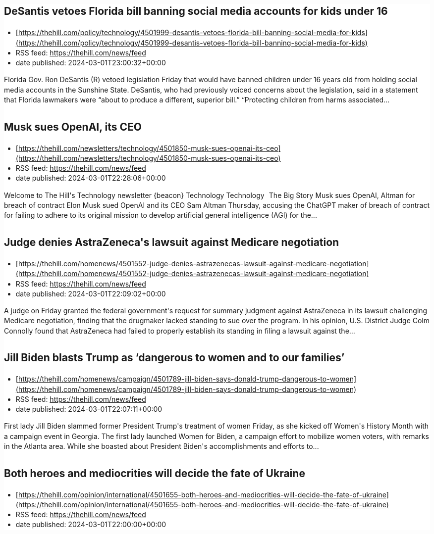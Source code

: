 ## DeSantis vetoes Florida bill banning social media accounts for kids under 16
 - [https://thehill.com/policy/technology/4501999-desantis-vetoes-florida-bill-banning-social-media-for-kids](https://thehill.com/policy/technology/4501999-desantis-vetoes-florida-bill-banning-social-media-for-kids)
 - RSS feed: https://thehill.com/news/feed
 - date published: 2024-03-01T23:00:32+00:00

Florida Gov. Ron DeSantis (R) vetoed legislation Friday that would have banned children under 16 years old from holding social media accounts in the Sunshine State. DeSantis, who had previously voiced concerns about the legislation, said in a statement that Florida lawmakers were “about to produce a different, superior bill.” “Protecting children from harms associated...

## Musk sues OpenAI, its CEO
 - [https://thehill.com/newsletters/technology/4501850-musk-sues-openai-its-ceo](https://thehill.com/newsletters/technology/4501850-musk-sues-openai-its-ceo)
 - RSS feed: https://thehill.com/news/feed
 - date published: 2024-03-01T22:28:06+00:00

Welcome to The Hill's Technology newsletter {beacon} Technology Technology &#8202; The Big Story  Musk sues OpenAI, Altman for breach of contract  Elon Musk sued OpenAI and its CEO Sam Altman Thursday, accusing the ChatGPT maker of breach of contract for failing to adhere to its original mission to develop artificial general intelligence (AGI) for the...

## Judge denies AstraZeneca's lawsuit against Medicare negotiation
 - [https://thehill.com/homenews/4501552-judge-denies-astrazenecas-lawsuit-against-medicare-negotiation](https://thehill.com/homenews/4501552-judge-denies-astrazenecas-lawsuit-against-medicare-negotiation)
 - RSS feed: https://thehill.com/news/feed
 - date published: 2024-03-01T22:09:02+00:00

A judge on Friday granted the federal government's request for summary judgment against AstraZeneca in its lawsuit challenging Medicare negotiation, finding that the drugmaker lacked standing to sue over the program. In his opinion, U.S. District Judge Colm Connolly found that AstraZeneca had failed to properly establish its standing in filing a lawsuit against the...

## Jill Biden blasts Trump as ‘dangerous to women and to our families’
 - [https://thehill.com/homenews/campaign/4501789-jill-biden-says-donald-trump-dangerous-to-women](https://thehill.com/homenews/campaign/4501789-jill-biden-says-donald-trump-dangerous-to-women)
 - RSS feed: https://thehill.com/news/feed
 - date published: 2024-03-01T22:07:11+00:00

First lady Jill Biden slammed former President Trump's treatment of women Friday, as she kicked off Women's History Month with a campaign event in Georgia. The first lady launched Women for Biden, a campaign effort to mobilize women voters, with remarks in the Atlanta area. While she boasted about President Biden's accomplishments and efforts to...

## Both heroes and mediocrities will decide the fate of Ukraine
 - [https://thehill.com/opinion/international/4501655-both-heroes-and-mediocrities-will-decide-the-fate-of-ukraine](https://thehill.com/opinion/international/4501655-both-heroes-and-mediocrities-will-decide-the-fate-of-ukraine)
 - RSS feed: https://thehill.com/news/feed
 - date published: 2024-03-01T22:00:00+00:00
